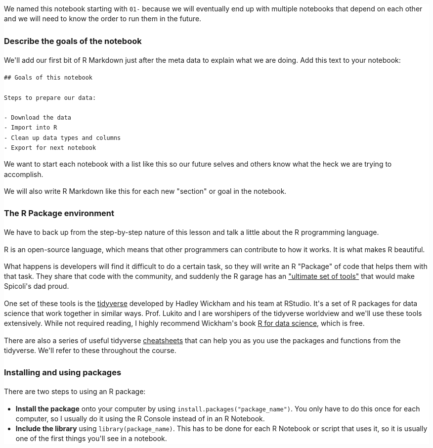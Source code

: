 We named this notebook starting with `01-` because we will eventually end up with multiple notebooks that depend on each other and we will need to know the order to run them in the future.

### Describe the goals of the notebook

We'll add our first bit of R Markdown just after the meta data to explain what we are doing. Add this text to your notebook:

```rmarkdown
## Goals of this notebook

Steps to prepare our data:

- Download the data
- Import into R
- Clean up data types and columns
- Export for next notebook
```

We want to start each notebook with a list like this so our future selves and others know what the heck we are trying to accomplish.

We will also write R Markdown like this for each new "section" or goal in the notebook.

### The R Package environment

We have to back up from the step-by-step nature of this lesson and talk a little about the R programming language.

R is an open-source language, which means that other programmers can contribute to how it works. It is what makes R beautiful.

What happens is developers will find it difficult to do a certain task, so they will write an R "Package" of code that helps them with that task. They share that code with the community, and suddenly the R garage has an ["ultimate set of tools"](https://youtu.be/Y1En6FKd5Pk?t=24) that would make Spicoli's dad proud. 

One set of these tools is the [tidyverse](https://www.tidyverse.org/) developed by Hadley Wickham and his team at RStudio. It's a set of R packages for data science that work together in similar ways. Prof. Lukito and I are worshipers of the tidyverse worldview and we'll use these tools extensively. While not required reading, I highly recommend Wickham's book [R for data science](https://r4ds.had.co.nz/index.html), which is free.

There are also a series of useful tidyverse [cheatsheets](https://www.rstudio.com/resources/cheatsheets/) that can help you as you use the packages and functions from the tidyverse. We'll refer to these throughout the course.

### Installing and using packages

There are two steps to using an R package:

- **Install the package** onto your computer by using `install.packages("package_name")`. You only have to do this once for each computer, so I usually do it using the R Console instead of in an R Notebook.
- **Include the library** using `library(package_name)`. This has to be done for each R Notebook or script that uses it, so it is usually one of the first things you'll see in a notebook.
